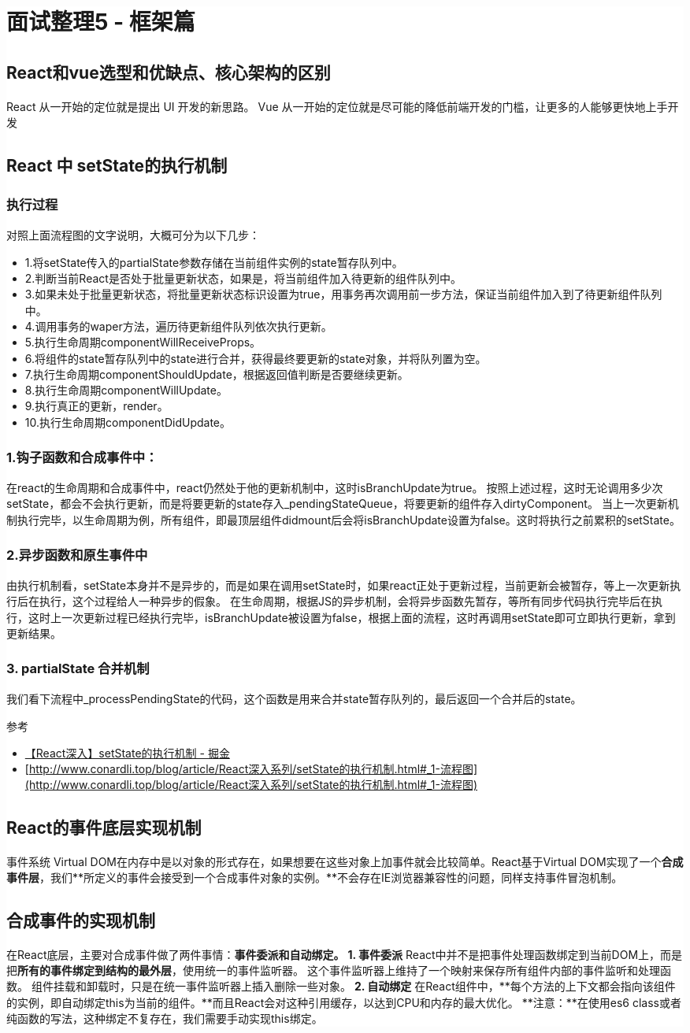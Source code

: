 # 面试整理5 - 框架篇
## React和vue选型和优缺点、核心架构的区别
React 从一开始的定位就是提出 UI 开发的新思路。
Vue 从一开始的定位就是尽可能的降低前端开发的门槛，让更多的人能够更快地上手开发


## React 中 setState的执行机制
###  执行过程
对照上面流程图的文字说明，大概可分为以下几步：
* 1.将setState传入的partialState参数存储在当前组件实例的state暂存队列中。
* 2.判断当前React是否处于批量更新状态，如果是，将当前组件加入待更新的组件队列中。
* 3.如果未处于批量更新状态，将批量更新状态标识设置为true，用事务再次调用前一步方法，保证当前组件加入到了待更新组件队列中。
* 4.调用事务的waper方法，遍历待更新组件队列依次执行更新。
* 5.执行生命周期componentWillReceiveProps。
* 6.将组件的state暂存队列中的state进行合并，获得最终要更新的state对象，并将队列置为空。
* 7.执行生命周期componentShouldUpdate，根据返回值判断是否要继续更新。
* 8.执行生命周期componentWillUpdate。
* 9.执行真正的更新，render。
* 10.执行生命周期componentDidUpdate。


### 1.钩子函数和合成事件中：
在react的生命周期和合成事件中，react仍然处于他的更新机制中，这时isBranchUpdate为true。
按照上述过程，这时无论调用多少次setState，都会不会执行更新，而是将要更新的state存入_pendingStateQueue，将要更新的组件存入dirtyComponent。
当上一次更新机制执行完毕，以生命周期为例，所有组件，即最顶层组件didmount后会将isBranchUpdate设置为false。这时将执行之前累积的setState。

### 2.异步函数和原生事件中
由执行机制看，setState本身并不是异步的，而是如果在调用setState时，如果react正处于更新过程，当前更新会被暂存，等上一次更新执行后在执行，这个过程给人一种异步的假象。
在生命周期，根据JS的异步机制，会将异步函数先暂存，等所有同步代码执行完毕后在执行，这时上一次更新过程已经执行完毕，isBranchUpdate被设置为false，根据上面的流程，这时再调用setState即可立即执行更新，拿到更新结果。

### 3. partialState 合并机制
我们看下流程中_processPendingState的代码，这个函数是用来合并state暂存队列的，最后返回一个合并后的state。

参考
* [【React深入】setState的执行机制 - 掘金](https://juejin.im/post/5c71050ef265da2db27938b5)
* [http://www.conardli.top/blog/article/React深入系列/setState的执行机制.html#_1-流程图](http://www.conardli.top/blog/article/React深入系列/setState的执行机制.html#_1-流程图)

## React的事件底层实现机制
 事件系统
Virtual DOM在内存中是以对象的形式存在，如果想要在这些对象上加事件就会比较简单。React基于Virtual DOM实现了一个**合成事件层**，我们**所定义的事件会接受到一个合成事件对象的实例。**不会存在IE浏览器兼容性的问题，同样支持事件冒泡机制。

## 合成事件的实现机制
在React底层，主要对合成事件做了两件事情：**事件委派和自动绑定。**
**1. 事件委派**
React中并不是把事件处理函数绑定到当前DOM上，而是把**所有的事件绑定到结构的最外层**，使用统一的事件监听器。
这个事件监听器上维持了一个映射来保存所有组件内部的事件监听和处理函数。
组件挂载和卸载时，只是在统一事件监听器上插入删除一些对象。
**2. 自动绑定**
在React组件中，**每个方法的上下文都会指向该组件的实例，即自动绑定this为当前的组件。**而且React会对这种引用缓存，以达到CPU和内存的最大优化。
**注意：**在使用es6 class或者纯函数的写法，这种绑定不复存在，我们需要手动实现this绑定。
